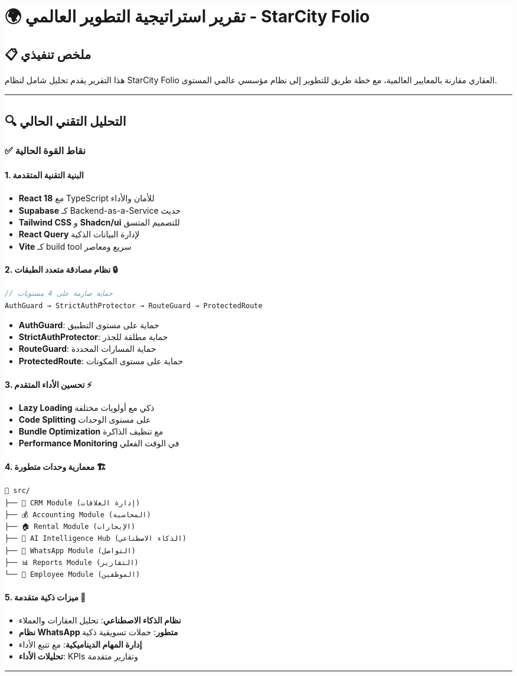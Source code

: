 # 🌍 تقرير استراتيجية التطوير العالمي - StarCity Folio

## 📋 ملخص تنفيذي

هذا التقرير يقدم تحليل شامل لنظام StarCity Folio العقاري مقارنة بالمعايير العالمية، مع خطة طريق للتطوير إلى نظام مؤسسي عالمي المستوى.

---

## 🔍 التحليل التقني الحالي

### ✅ نقاط القوة الحالية

#### 1. البنية التقنية المتقدمة
- **React 18** مع TypeScript للأمان والأداء
- **Supabase** كـ Backend-as-a-Service حديث
- **Tailwind CSS** و **Shadcn/ui** للتصميم المتسق
- **React Query** لإدارة البيانات الذكية
- **Vite** كـ build tool سريع ومعاصر

#### 2. نظام مصادقة متعدد الطبقات 🔒
```typescript
// حماية صارمة على 4 مستويات
AuthGuard → StrictAuthProtector → RouteGuard → ProtectedRoute
```
- **AuthGuard**: حماية على مستوى التطبيق
- **StrictAuthProtector**: حماية مطلقة للجذر
- **RouteGuard**: حماية المسارات المحددة
- **ProtectedRoute**: حماية على مستوى المكونات

#### 3. تحسين الأداء المتقدم ⚡
- **Lazy Loading** ذكي مع أولويات مختلفة
- **Code Splitting** على مستوى الوحدات
- **Bundle Optimization** مع تنظيف الذاكرة
- **Performance Monitoring** في الوقت الفعلي

#### 4. معمارية وحدات متطورة 🏗️
```
📁 src/
├── 🎯 CRM Module (إدارة العلاقات)
├── 💰 Accounting Module (المحاسبة)
├── 🏠 Rental Module (الإيجارات)
├── 🤖 AI Intelligence Hub (الذكاء الاصطناعي)
├── 📱 WhatsApp Module (التواصل)
├── 📊 Reports Module (التقارير)
└── 👥 Employee Module (الموظفين)
```

#### 5. ميزات ذكية متقدمة 🧠
- **نظام الذكاء الاصطناعي**: تحليل العقارات والعملاء
- **نظام WhatsApp متطور**: حملات تسويقية ذكية
- **إدارة المهام الديناميكية**: مع تتبع الأداء
- **تحليلات الأداء**: KPIs وتقارير متقدمة

---